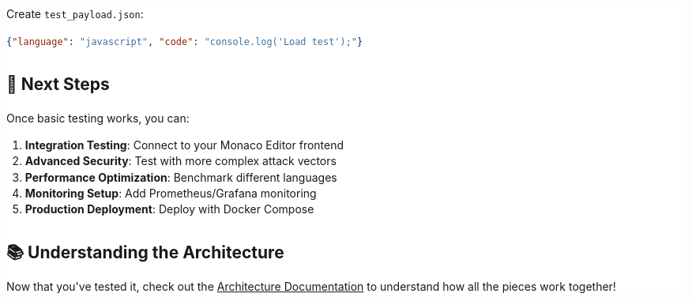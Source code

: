 Create `test_payload.json`:
```json
{"language": "javascript", "code": "console.log('Load test');"}
```

## 🎯 Next Steps

Once basic testing works, you can:
1. **Integration Testing**: Connect to your Monaco Editor frontend
2. **Advanced Security**: Test with more complex attack vectors
3. **Performance Optimization**: Benchmark different languages
4. **Monitoring Setup**: Add Prometheus/Grafana monitoring
5. **Production Deployment**: Deploy with Docker Compose

## 📚 Understanding the Architecture

Now that you've tested it, check out the [Architecture Documentation](ARCHITECTURE.md) to understand how all the pieces work together!